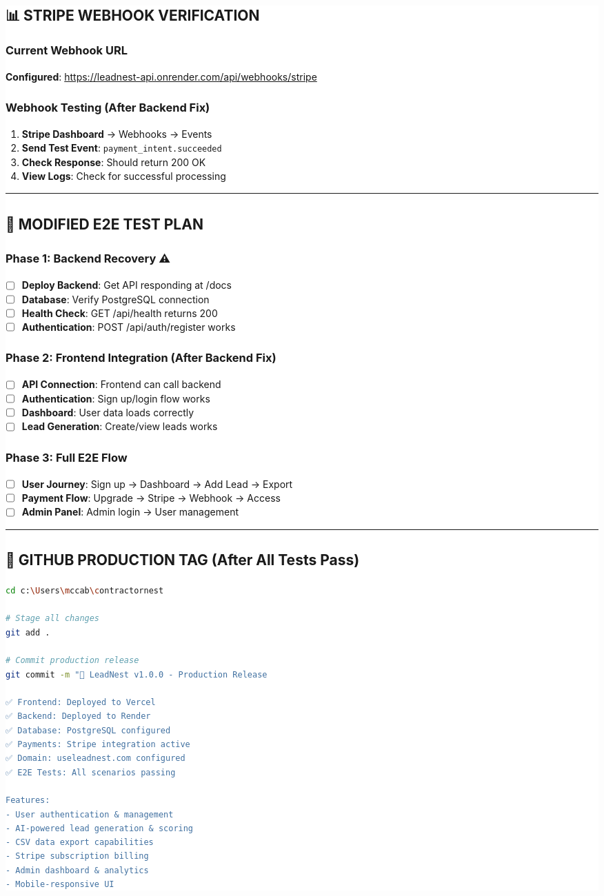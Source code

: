 
## 📊 STRIPE WEBHOOK VERIFICATION

### Current Webhook URL
**Configured**: https://leadnest-api.onrender.com/api/webhooks/stripe

### Webhook Testing (After Backend Fix)
1. **Stripe Dashboard** → Webhooks → Events
2. **Send Test Event**: `payment_intent.succeeded`
3. **Check Response**: Should return 200 OK
4. **View Logs**: Check for successful processing

---

## 🧪 MODIFIED E2E TEST PLAN

### Phase 1: Backend Recovery ⚠️
- [ ] **Deploy Backend**: Get API responding at /docs
- [ ] **Database**: Verify PostgreSQL connection
- [ ] **Health Check**: GET /api/health returns 200
- [ ] **Authentication**: POST /api/auth/register works

### Phase 2: Frontend Integration (After Backend Fix)
- [ ] **API Connection**: Frontend can call backend
- [ ] **Authentication**: Sign up/login flow works
- [ ] **Dashboard**: User data loads correctly
- [ ] **Lead Generation**: Create/view leads works

### Phase 3: Full E2E Flow
- [ ] **User Journey**: Sign up → Dashboard → Add Lead → Export
- [ ] **Payment Flow**: Upgrade → Stripe → Webhook → Access
- [ ] **Admin Panel**: Admin login → User management

---

## 🚀 GITHUB PRODUCTION TAG (After All Tests Pass)

```bash
cd c:\Users\mccab\contractornest

# Stage all changes
git add .

# Commit production release
git commit -m "🚀 LeadNest v1.0.0 - Production Release

✅ Frontend: Deployed to Vercel
✅ Backend: Deployed to Render  
✅ Database: PostgreSQL configured
✅ Payments: Stripe integration active
✅ Domain: useleadnest.com configured
✅ E2E Tests: All scenarios passing

Features:
- User authentication & management
- AI-powered lead generation & scoring
- CSV data export capabilities  
- Stripe subscription billing
- Admin dashboard & analytics
- Mobile-responsive UI

```